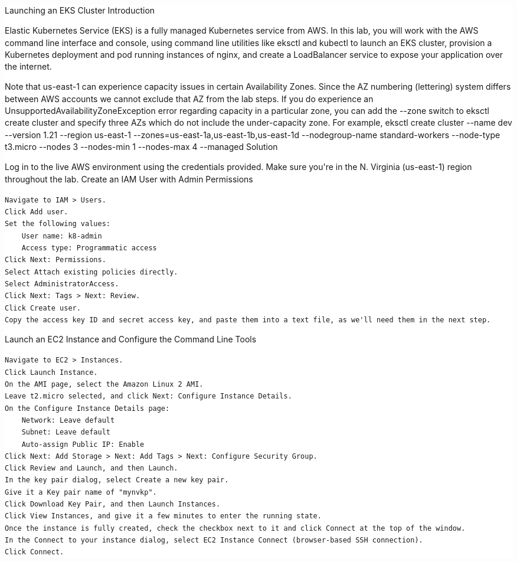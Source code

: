 Launching an EKS Cluster
Introduction

Elastic Kubernetes Service (EKS) is a fully managed Kubernetes service from AWS. In this lab, you will work with the AWS command line interface and console, using command line utilities like eksctl and kubectl to launch an EKS cluster, provision a Kubernetes deployment and pod running instances of nginx, and create a LoadBalancer service to expose your application over the internet.

Note that us-east-1 can experience capacity issues in certain Availability Zones. Since the AZ numbering (lettering) system differs between AWS accounts we cannot exclude that AZ from the lab steps. If you do experience an UnsupportedAvailabilityZoneException error regarding capacity in a particular zone, you can add the --zone switch to eksctl create cluster and specify three AZs which do not include the under-capacity zone. For example, eksctl create cluster --name dev --version 1.21 --region us-east-1 --zones=us-east-1a,us-east-1b,us-east-1d --nodegroup-name standard-workers --node-type t3.micro --nodes 3 --nodes-min 1 --nodes-max 4 --managed
Solution

Log in to the live AWS environment using the credentials provided. Make sure you're in the N. Virginia (us-east-1) region throughout the lab.
Create an IAM User with Admin Permissions

    Navigate to IAM > Users.
    Click Add user.
    Set the following values:
        User name: k8-admin
        Access type: Programmatic access
    Click Next: Permissions.
    Select Attach existing policies directly.
    Select AdministratorAccess.
    Click Next: Tags > Next: Review.
    Click Create user.
    Copy the access key ID and secret access key, and paste them into a text file, as we'll need them in the next step.

Launch an EC2 Instance and Configure the Command Line Tools

    Navigate to EC2 > Instances.
    Click Launch Instance.
    On the AMI page, select the Amazon Linux 2 AMI.
    Leave t2.micro selected, and click Next: Configure Instance Details.
    On the Configure Instance Details page:
        Network: Leave default
        Subnet: Leave default
        Auto-assign Public IP: Enable
    Click Next: Add Storage > Next: Add Tags > Next: Configure Security Group.
    Click Review and Launch, and then Launch.
    In the key pair dialog, select Create a new key pair.
    Give it a Key pair name of "mynvkp".
    Click Download Key Pair, and then Launch Instances.
    Click View Instances, and give it a few minutes to enter the running state.
    Once the instance is fully created, check the checkbox next to it and click Connect at the top of the window.
    In the Connect to your instance dialog, select EC2 Instance Connect (browser-based SSH connection).
    Click Connect.
